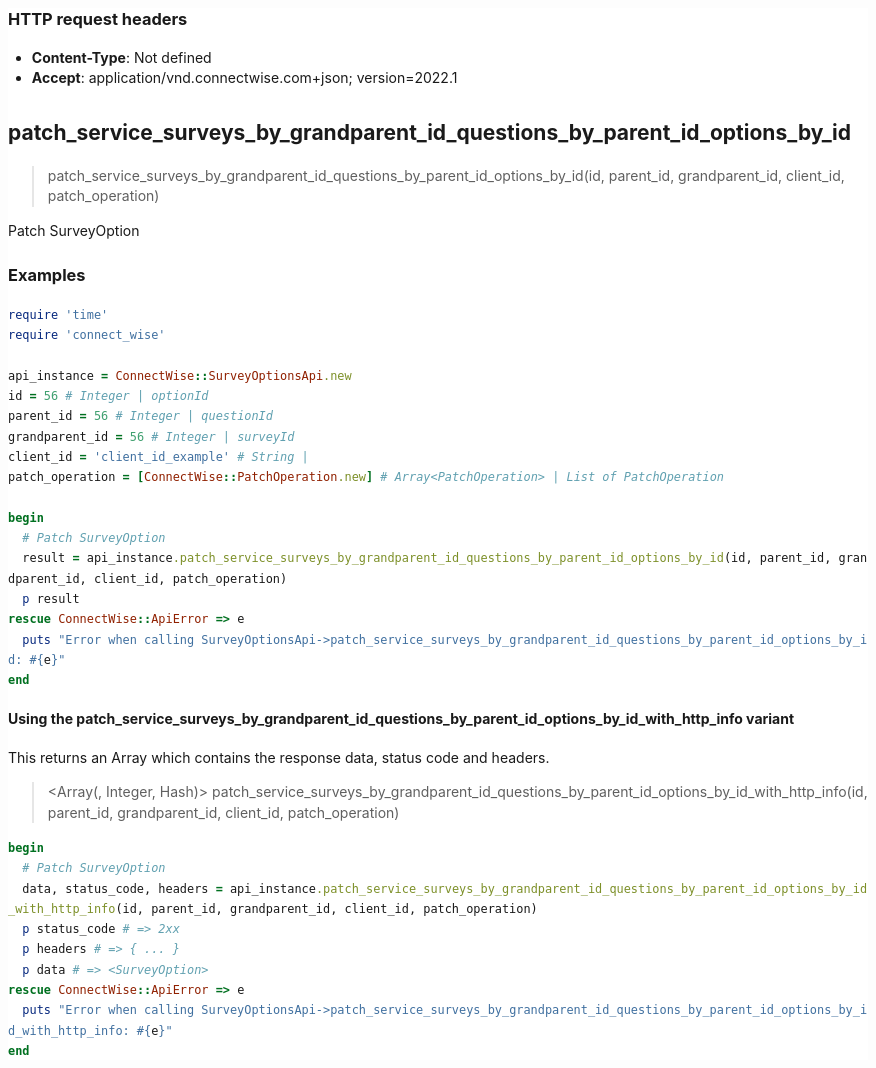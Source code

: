 ### HTTP request headers

- **Content-Type**: Not defined
- **Accept**: application/vnd.connectwise.com+json; version=2022.1


## patch_service_surveys_by_grandparent_id_questions_by_parent_id_options_by_id

> <SurveyOption> patch_service_surveys_by_grandparent_id_questions_by_parent_id_options_by_id(id, parent_id, grandparent_id, client_id, patch_operation)

Patch SurveyOption

### Examples

```ruby
require 'time'
require 'connect_wise'

api_instance = ConnectWise::SurveyOptionsApi.new
id = 56 # Integer | optionId
parent_id = 56 # Integer | questionId
grandparent_id = 56 # Integer | surveyId
client_id = 'client_id_example' # String | 
patch_operation = [ConnectWise::PatchOperation.new] # Array<PatchOperation> | List of PatchOperation

begin
  # Patch SurveyOption
  result = api_instance.patch_service_surveys_by_grandparent_id_questions_by_parent_id_options_by_id(id, parent_id, grandparent_id, client_id, patch_operation)
  p result
rescue ConnectWise::ApiError => e
  puts "Error when calling SurveyOptionsApi->patch_service_surveys_by_grandparent_id_questions_by_parent_id_options_by_id: #{e}"
end
```

#### Using the patch_service_surveys_by_grandparent_id_questions_by_parent_id_options_by_id_with_http_info variant

This returns an Array which contains the response data, status code and headers.

> <Array(<SurveyOption>, Integer, Hash)> patch_service_surveys_by_grandparent_id_questions_by_parent_id_options_by_id_with_http_info(id, parent_id, grandparent_id, client_id, patch_operation)

```ruby
begin
  # Patch SurveyOption
  data, status_code, headers = api_instance.patch_service_surveys_by_grandparent_id_questions_by_parent_id_options_by_id_with_http_info(id, parent_id, grandparent_id, client_id, patch_operation)
  p status_code # => 2xx
  p headers # => { ... }
  p data # => <SurveyOption>
rescue ConnectWise::ApiError => e
  puts "Error when calling SurveyOptionsApi->patch_service_surveys_by_grandparent_id_questions_by_parent_id_options_by_id_with_http_info: #{e}"
end
```
